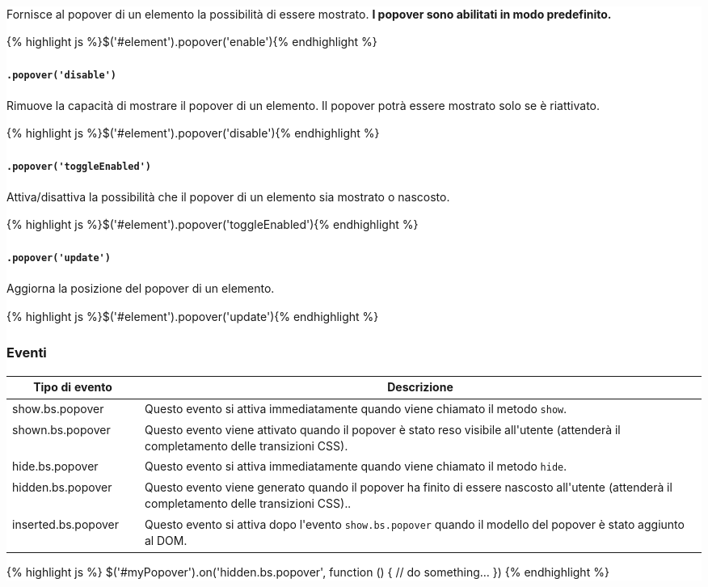 Fornisce al popover di un elemento la possibilità di essere mostrato. **I popover sono abilitati in modo predefinito.**

{% highlight js %}$('#element').popover('enable'){% endhighlight %}

#### `.popover('disable')`

Rimuove la capacità di mostrare il popover di un elemento. Il popover potrà essere mostrato solo se è riattivato.

{% highlight js %}$('#element').popover('disable'){% endhighlight %}

#### `.popover('toggleEnabled')`

Attiva/disattiva la possibilità che il popover di un elemento sia mostrato o nascosto.

{% highlight js %}$('#element').popover('toggleEnabled'){% endhighlight %}

#### `.popover('update')`

Aggiorna la posizione del popover di un elemento.

{% highlight js %}$('#element').popover('update'){% endhighlight %}

### Eventi

<table class="table table-bordered table-striped">
  <thead>
    <tr>
      <th style="width: 150px;">Tipo di evento</th>
      <th>Descrizione</th>
    </tr>
  </thead>
  <tbody>
    <tr>
      <td>show.bs.popover</td>
      <td>Questo evento si attiva immediatamente quando viene chiamato il metodo <code>show</code>.</td>
    </tr>
    <tr>
      <td>shown.bs.popover</td>
      <td>Questo evento viene attivato quando il popover è stato reso visibile all'utente (attenderà il completamento delle transizioni CSS).</td>
    </tr>
    <tr>
      <td>hide.bs.popover</td>
      <td>Questo evento si attiva immediatamente quando viene chiamato il metodo <code>hide</code>.</td>
    </tr>
    <tr>
      <td>hidden.bs.popover</td>
      <td>Questo evento viene generato quando il popover ha finito di essere nascosto all'utente (attenderà il completamento delle transizioni CSS)..</td>
    </tr>
    <tr>
      <td>inserted.bs.popover</td>
      <td>Questo evento si attiva dopo l'evento <code>show.bs.popover</code> quando il modello del popover è stato aggiunto al DOM.</td>
    </tr>
  </tbody>
</table>

{% highlight js %}
$('#myPopover').on('hidden.bs.popover', function () {
  // do something…
})
{% endhighlight %}

